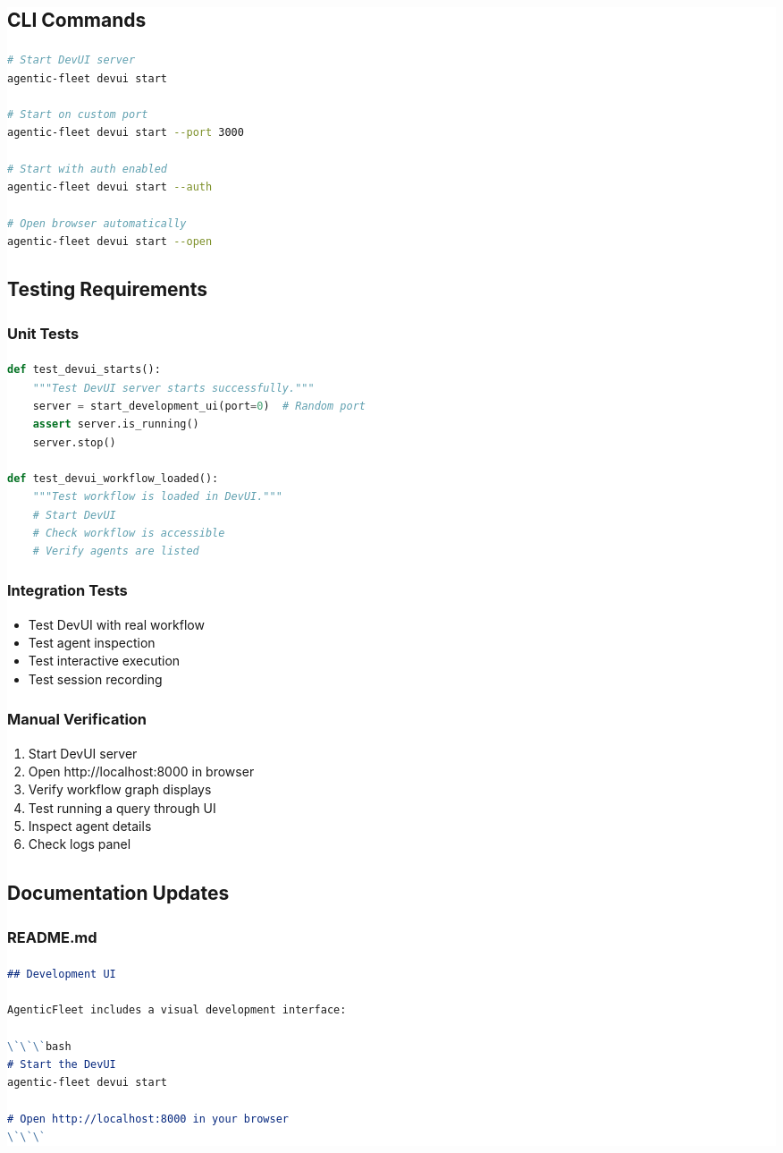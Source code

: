 ## CLI Commands

```bash
# Start DevUI server
agentic-fleet devui start

# Start on custom port
agentic-fleet devui start --port 3000

# Start with auth enabled
agentic-fleet devui start --auth

# Open browser automatically
agentic-fleet devui start --open
```

## Testing Requirements

### Unit Tests
```python
def test_devui_starts():
    """Test DevUI server starts successfully."""
    server = start_development_ui(port=0)  # Random port
    assert server.is_running()
    server.stop()

def test_devui_workflow_loaded():
    """Test workflow is loaded in DevUI."""
    # Start DevUI
    # Check workflow is accessible
    # Verify agents are listed
```

### Integration Tests
- Test DevUI with real workflow
- Test agent inspection
- Test interactive execution
- Test session recording

### Manual Verification
1. Start DevUI server
2. Open http://localhost:8000 in browser
3. Verify workflow graph displays
4. Test running a query through UI
5. Inspect agent details
6. Check logs panel

## Documentation Updates

### README.md
```markdown
## Development UI

AgenticFleet includes a visual development interface:

\`\`\`bash
# Start the DevUI
agentic-fleet devui start

# Open http://localhost:8000 in your browser
\`\`\`

```